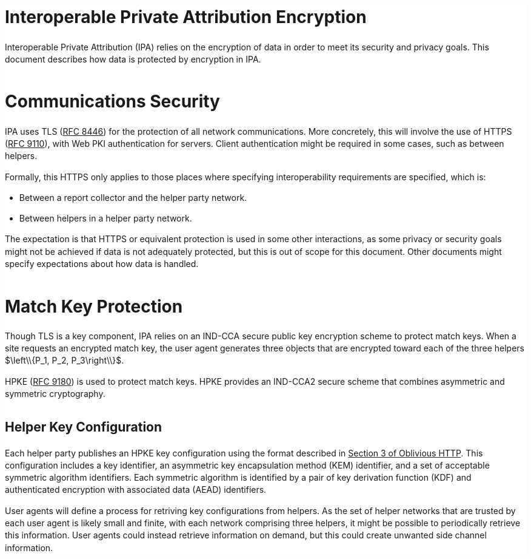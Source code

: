 # Interoperable Private Attribution Encryption

Interoperable Private Attribution (IPA) relies on the encryption of data in
order to meet its security and privacy goals.  This document describes how data
is protected by encryption in IPA.


# Communications Security

IPA uses TLS ([RFC 8446](https://datatracker.ietf.org/doc/html/rfc8446)) for the
protection of all network communications.  More concretely, this will involve
the use of HTTPS ([RFC 9110](https://datatracker.ietf.org/doc/html/rfc9110)),
with Web PKI authentication for servers.  Client authentication might be
required in some cases, such as between helpers.

Formally, this HTTPS only applies to those places where specifying
interoperability requirements are specified, which is:

* Between a report collector and the helper party network.

* Between helpers in a helper party network.

The expectation is that HTTPS or equivalent protection is used in some other
interactions, as some privacy or security goals might not be achieved if data is
not adequately protected, but this is out of scope for this document.  Other
documents might specify expectations about how data is handled.


# Match Key Protection

Though TLS is a key component, IPA relies on an IND-CCA secure public key
encryption scheme to protect match keys.  When a site requests an encrypted
match key, the user agent generates three objects that are encrypted toward each
of the three helpers $\left\\{P_1, P_2, P_3\right\\}$.

HPKE ([RFC 9180](https://datatracker.ietf.org/doc/html/rfc9180)) is used to
protect match keys.  HPKE provides an IND-CCA2 secure scheme that combines
asymmetric and symmetric cryptography.


## Helper Key Configuration

Each helper party publishes an HPKE key configuration using the format described
in [Section 3 of Oblivious
HTTP](https://ietf-wg-ohai.github.io/oblivious-http/draft-ietf-ohai-ohttp.html#section-3). This
configuration includes a key identifier, an asymmetric key encapsulation method
(KEM) identifier, and a set of acceptable symmetric algorithm identifiers.  Each
symmetric algorithm is identified by a pair of key derivation function (KDF) and
authenticated encryption with associated data (AEAD) identifiers.

User agents will define a process for retriving key configurations from helpers.
As the set of helper networks that are trusted by each user agent is likely
small and finite, with each network comprising three helpers, it might be
possible to periodically retrieve this information.  User agents could instead
retrieve information on demand, but this could create unwanted side channel
information.
